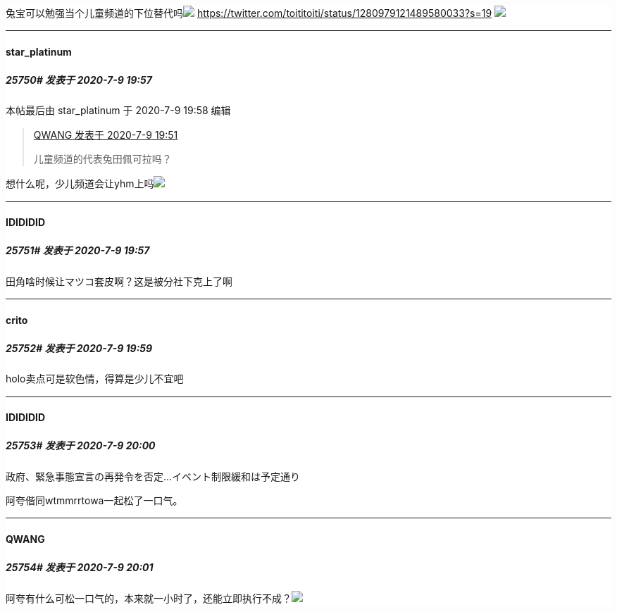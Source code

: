 
兔宝可以勉强当个儿童频道的下位替代吗<img src="https://static.saraba1st.com/image/smiley/face2017/136.png" referrerpolicy="no-referrer">
https://twitter.com/toititoiti/status/1280979121489580033?s=19
<img src="https://p.sda1.dev/0/c044a6a5686bb19a5e8f3257f0c18055/IMG_16288DE9FF830198E0052C8AD6836D2D.jpeg" referrerpolicy="no-referrer">


*****

####  star_platinum  
##### 25750#       发表于 2020-7-9 19:57


 本帖最后由 star_platinum 于 2020-7-9 19:58 编辑 
<blockquote><a href="httphttps://bbs.saraba1st.com/2b/forum.php?mod=redirect&amp;goto=findpost&amp;pid=48134524&amp;ptid=1941579" target="_blank">QWANG 发表于 2020-7-9 19:51</a>

儿童频道的代表兔田佩可拉吗？</blockquote>
想什么呢，少儿频道会让yhm上吗<img src="https://static.saraba1st.com/image/smiley/face2017/067.png" referrerpolicy="no-referrer">


*****

####  IDIDIDID  
##### 25751#       发表于 2020-7-9 19:57


田角啥时候让マツコ套皮啊？这是被分社下克上了啊


*****

####  crito  
##### 25752#       发表于 2020-7-9 19:59


holo卖点可是软色情，得算是少儿不宜吧


*****

####  IDIDIDID  
##### 25753#       发表于 2020-7-9 20:00


政府、緊急事態宣言の再発令を否定…イベント制限緩和は予定通り


阿夸偕同wtmmrrtowa一起松了一口气。


*****

####  QWANG  
##### 25754#       发表于 2020-7-9 20:01


阿夸有什么可松一口气的，本来就一小时了，还能立即执行不成？<img src="https://static.saraba1st.com/image/smiley/face2017/009.gif" referrerpolicy="no-referrer">
